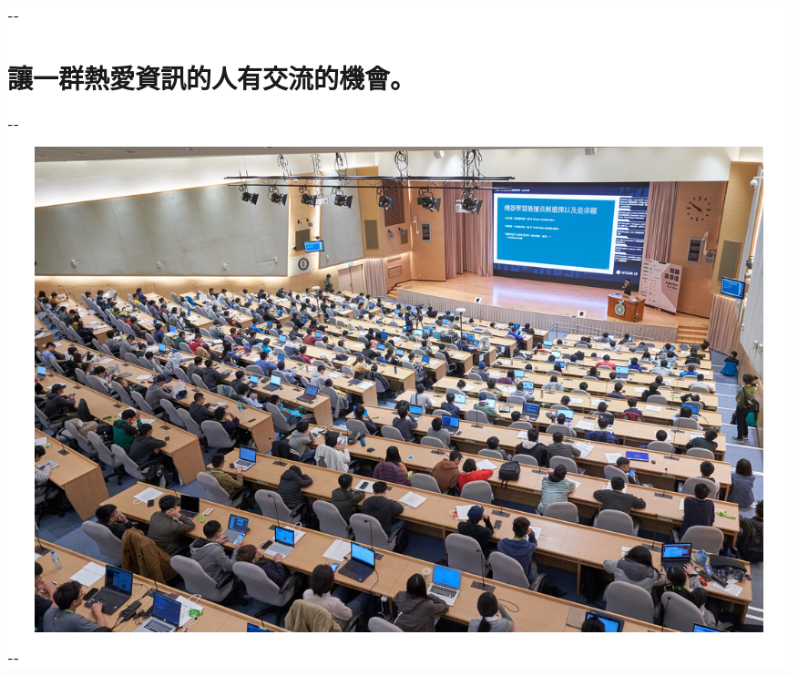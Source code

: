 
--

# 讓一群熱愛資訊的人有交流的機會。

--

<div align="center">
  <img style="width: 800px" src="./img/2019kn.jpg" />
</div>

--

<div align="center">